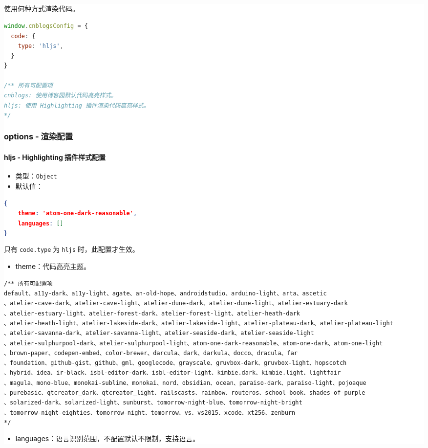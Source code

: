 使用何种方式渲染代码。

```javascript
window.cnblogsConfig = {
  code: {
    type: 'hljs',
  }
}

/** 所有可配置项
cnblogs: 使用博客园默认代码高亮样式。
hljs: 使用 Highlighting 插件渲染代码高亮样式。
*/
```

### options - 渲染配置

#### hljs - Highlighting 插件样式配置

* 类型：```Object```
* 默认值：

```json
{
    theme: 'atom-one-dark-reasonable',
    languages: []
}
```

只有 `code.type` 为 `hljs` 时，此配置才生效。

* theme：代码高亮主题。

```
/** 所有可配置项
default、a11y-dark、a11y-light、agate、an-old-hope、androidstudio、arduino-light、arta、ascetic
、atelier-cave-dark、atelier-cave-light、atelier-dune-dark、atelier-dune-light、atelier-estuary-dark
、atelier-estuary-light、atelier-forest-dark、atelier-forest-light、atelier-heath-dark
、atelier-heath-light、atelier-lakeside-dark、atelier-lakeside-light、atelier-plateau-dark、atelier-plateau-light
、atelier-savanna-dark、atelier-savanna-light、atelier-seaside-dark、atelier-seaside-light
、atelier-sulphurpool-dark、atelier-sulphurpool-light、atom-one-dark-reasonable、atom-one-dark、atom-one-light
、brown-paper、codepen-embed、color-brewer、darcula、dark、darkula、docco、dracula、far
、foundation、github-gist、github、gml、googlecode、grayscale、gruvbox-dark、gruvbox-light、hopscotch
、hybrid、idea、ir-black、isbl-editor-dark、isbl-editor-light、kimbie.dark、kimbie.light、lightfair
、magula、mono-blue、monokai-sublime、monokai、nord、obsidian、ocean、paraiso-dark、paraiso-light、pojoaque
、purebasic、qtcreator_dark、qtcreator_light、railscasts、rainbow、routeros、school-book、shades-of-purple
、solarized-dark、solarized-light、sunburst、tomorrow-night-blue、tomorrow-night-bright
、tomorrow-night-eighties、tomorrow-night、tomorrow、vs、vs2015、xcode、xt256、zenburn
*/
```

* languages：语言识别范围，不配置默认不限制，[支持语言](https://github.com/highlightjs/highlight.js/blob/main/SUPPORTED_LANGUAGES.md)。
